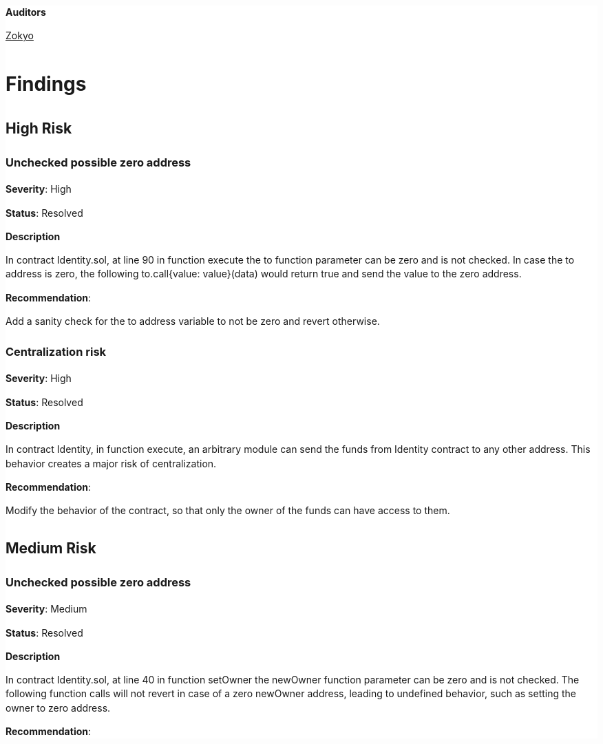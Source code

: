 **Auditors**

[Zokyo](https://x.com/zokyo_io)

# Findings

## High Risk

### Unchecked possible zero address

**Severity**: High

**Status**: Resolved

**Description**

In contract Identity.sol, at line 90 in function execute the to function parameter can be zero and is not checked. In case the to address is zero, the following to.call{value: value}(data) would return true and send the value to the zero address.

**Recommendation**: 

Add a sanity check for the to address variable to not be zero and revert otherwise.


### Centralization risk

**Severity**: High

**Status**: Resolved

**Description**

In contract Identity, in function execute, an arbitrary module can send the funds from Identity contract to any other address. This behavior creates a major risk of centralization.

**Recommendation**: 

Modify the behavior of the contract, so that only the owner of the funds can have access to them.


## Medium Risk

### Unchecked possible zero address

**Severity**: Medium

**Status**: Resolved

**Description**

In contract Identity.sol, at line 40 in function setOwner the newOwner function parameter can be zero and is not checked. The following function calls will not revert in case of a zero newOwner address, leading to undefined behavior, such as setting the owner to zero address.

**Recommendation**: 
